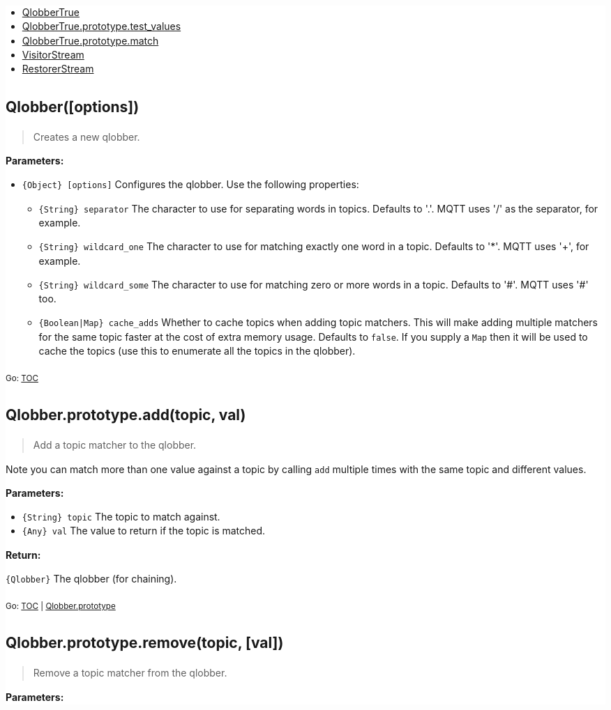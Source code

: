 - <a name="toc_qlobbertrueoptions"></a>[QlobberTrue](#qlobbertrueoptions)
- <a name="toc_qlobbertrueprototypetest_values"></a><a name="toc_qlobbertrueprototype"></a>[QlobberTrue.prototype.test_values](#qlobbertrueprototypetest_values)
- <a name="toc_qlobbertrueprototypematchtopic"></a>[QlobberTrue.prototype.match](#qlobbertrueprototypematchtopic)
- <a name="toc_visitorstreamqlobber"></a>[VisitorStream](#visitorstreamqlobber)
- <a name="toc_restorerstreamqlobber"></a>[RestorerStream](#restorerstreamqlobber)

## Qlobber([options])

> Creates a new qlobber.

**Parameters:**

- `{Object} [options]` Configures the qlobber. Use the following properties:
  - `{String} separator` The character to use for separating words in topics. Defaults to '.'. MQTT uses '/' as the separator, for example.

  - `{String} wildcard_one` The character to use for matching exactly one word in a topic. Defaults to '*'. MQTT uses '+', for example.

  - `{String} wildcard_some` The character to use for matching zero or more words in a topic. Defaults to '#'. MQTT uses '#' too.

  - `{Boolean|Map} cache_adds` Whether to cache topics when adding topic matchers. This will make adding multiple matchers for the same topic faster at the cost of extra memory usage. Defaults to `false`. If you supply a `Map` then it will be used to cache the topics (use this to enumerate all the topics in the qlobber).

<sub>Go: [TOC](#tableofcontents)</sub>

<a name="qlobberprototype"></a>

## Qlobber.prototype.add(topic, val)

> Add a topic matcher to the qlobber.

Note you can match more than one value against a topic by calling `add` multiple times with the same topic and different values.

**Parameters:**

- `{String} topic` The topic to match against.
- `{Any} val` The value to return if the topic is matched.

**Return:**

`{Qlobber}` The qlobber (for chaining).

<sub>Go: [TOC](#tableofcontents) | [Qlobber.prototype](#toc_qlobberprototype)</sub>

## Qlobber.prototype.remove(topic, [val])

> Remove a topic matcher from the qlobber.

**Parameters:**
